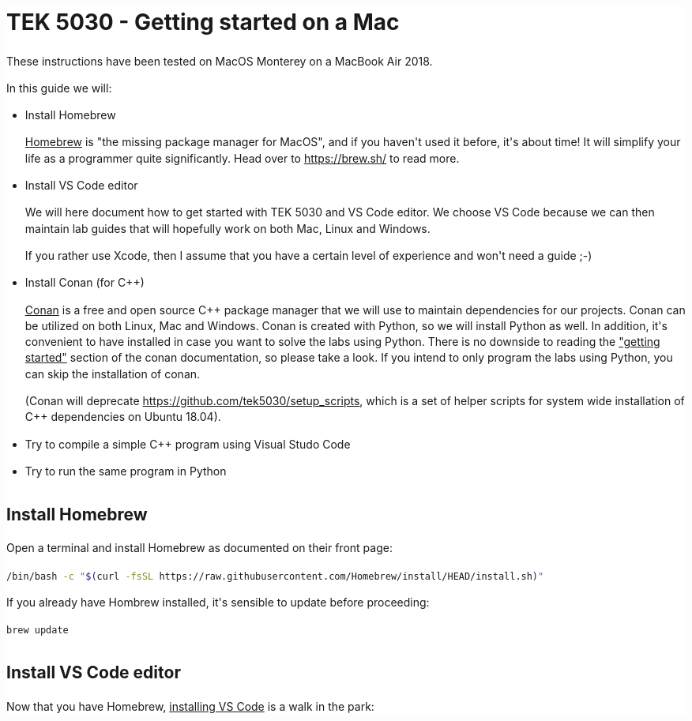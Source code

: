 # TEK 5030 - Getting started on a Mac

These instructions have been tested on MacOS Monterey on a MacBook Air 2018.

In this guide we will:

- Install Homebrew

   [Homebrew](https://brew.sh/) is "the missing package manager for MacOS", and if you haven't used it before, it's about time!
It will simplify your life as a programmer quite significantly. Head over to https://brew.sh/ to read more.

- Install VS Code editor

   We will here document how to get started with TEK 5030 and VS Code editor. We choose VS Code because we can then maintain lab guides that will hopefully work on both Mac, Linux and Windows.
   
   If you rather use Xcode, then I assume that you have a certain level of experience and won't need a guide ;-)

- Install Conan (for C++)

   [Conan](https://conan.io) is a free and open source C++ package manager that we will use to maintain dependencies for our projects. Conan can be utilized on both Linux, Mac and Windows. Conan is created with Python, so we will install Python as well. In addition, it's convenient to have installed in case you want to solve the labs using Python. There is no downside to reading the  ["getting started"](https://docs.conan.io/en/latest/getting_started.html) section of the conan documentation, so please take a look.
   If you intend to only program the labs using Python, you can skip the installation of conan.
   
   (Conan will deprecate https://github.com/tek5030/setup_scripts, which is a set of helper scripts for system wide installation of C++ dependencies on Ubuntu 18.04).

- Try to compile a simple C++ program using Visual Studo Code

- Try to run the same program in Python

## Install Homebrew

Open a terminal and install Homebrew as documented on their front page:

```bash
/bin/bash -c "$(curl -fsSL https://raw.githubusercontent.com/Homebrew/install/HEAD/install.sh)"
```

If you already have Hombrew installed, it's sensible to update before proceeding:

```bash
brew update
```

## Install VS Code editor

Now that you have Homebrew, [installing VS Code](https://formulae.brew.sh/cask/visual-studio-code) is a walk in the park:
